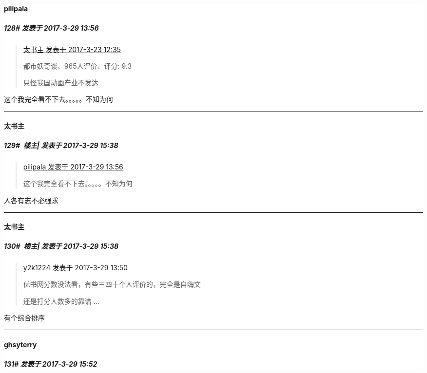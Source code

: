 ####  pilipala  
##### 128#       发表于 2017-3-29 13:56



<blockquote><a href="httphttps://bbs.saraba1st.com/2b/forum.php?mod=redirect&amp;goto=findpost&amp;pid=35498092&amp;ptid=1486297" target="_blank">太书主 发表于 2017-3-23 12:35</a>

都市妖奇谈、965人评价、评分: 9.3


只怪我国动画产业不发达</blockquote>
这个我完全看不下去。。。。。不知为何







*****

####  太书主  
##### 129#         楼主| 发表于 2017-3-29 15:38



<blockquote><a href="httphttps://bbs.saraba1st.com/2b/forum.php?mod=redirect&amp;goto=findpost&amp;pid=35530478&amp;ptid=1486297" target="_blank">pilipala 发表于 2017-3-29 13:56</a>

这个我完全看不下去。。。。。不知为何</blockquote>
人各有志不必强求







*****

####  太书主  
##### 130#         楼主| 发表于 2017-3-29 15:38



<blockquote><a href="httphttps://bbs.saraba1st.com/2b/forum.php?mod=redirect&amp;goto=findpost&amp;pid=35530430&amp;ptid=1486297" target="_blank">y2k1224 发表于 2017-3-29 13:50</a>

优书网分数没法看，有些三四十个人评价的，完全是自嗨文


还是打分人数多的靠谱 ...</blockquote>
有个综合排序







*****

####  ghsyterry  
##### 131#       发表于 2017-3-29 15:52
